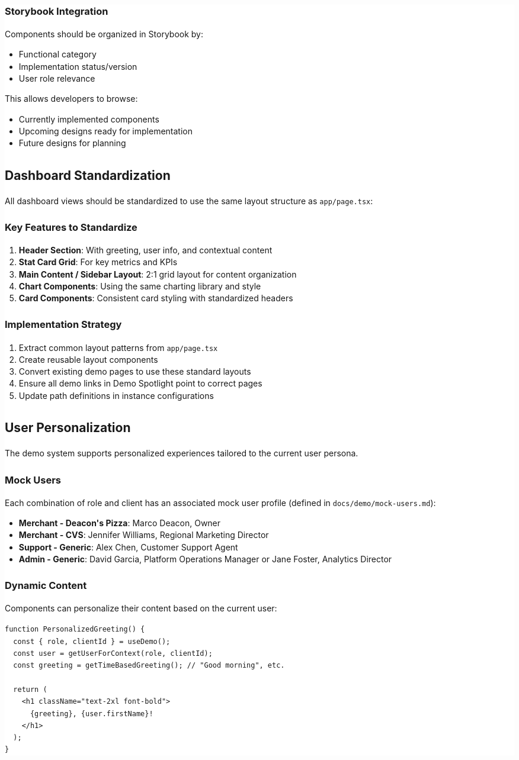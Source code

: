 ### Storybook Integration

Components should be organized in Storybook by:
- Functional category
- Implementation status/version
- User role relevance

This allows developers to browse:
- Currently implemented components
- Upcoming designs ready for implementation
- Future designs for planning

## Dashboard Standardization

All dashboard views should be standardized to use the same layout structure as `app/page.tsx`:

### Key Features to Standardize

1. **Header Section**: With greeting, user info, and contextual content
2. **Stat Card Grid**: For key metrics and KPIs
3. **Main Content / Sidebar Layout**: 2:1 grid layout for content organization
4. **Chart Components**: Using the same charting library and style
5. **Card Components**: Consistent card styling with standardized headers

### Implementation Strategy

1. Extract common layout patterns from `app/page.tsx`
2. Create reusable layout components
3. Convert existing demo pages to use these standard layouts
4. Ensure all demo links in Demo Spotlight point to correct pages
5. Update path definitions in instance configurations

## User Personalization

The demo system supports personalized experiences tailored to the current user persona.

### Mock Users

Each combination of role and client has an associated mock user profile (defined in `docs/demo/mock-users.md`):

- **Merchant - Deacon's Pizza**: Marco Deacon, Owner
- **Merchant - CVS**: Jennifer Williams, Regional Marketing Director
- **Support - Generic**: Alex Chen, Customer Support Agent
- **Admin - Generic**: David Garcia, Platform Operations Manager or Jane Foster, Analytics Director

### Dynamic Content

Components can personalize their content based on the current user:

```tsx
function PersonalizedGreeting() {
  const { role, clientId } = useDemo();
  const user = getUserForContext(role, clientId);
  const greeting = getTimeBasedGreeting(); // "Good morning", etc.
  
  return (
    <h1 className="text-2xl font-bold">
      {greeting}, {user.firstName}!
    </h1>
  );
}
```

